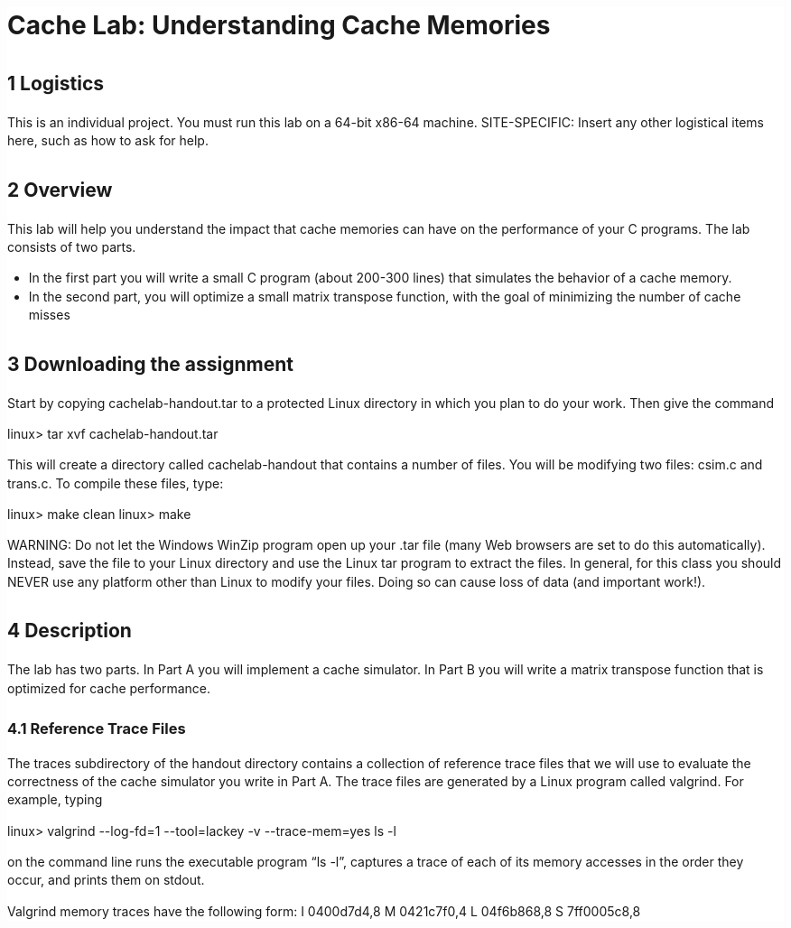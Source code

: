 # Cache Lab: Understanding Cache Memories

## 1 Logistics
This is an individual project. You must run this lab on a 64-bit x86-64 machine.
SITE-SPECIFIC: Insert any other logistical items here, such as how to ask for help.

## 2 Overview
This lab will help you understand the impact that cache memories can have on the performance of your C programs.
The lab consists of two parts. 
- In the first part you will write a small C program (about 200-300 lines) that simulates the behavior of a cache memory. 
- In the second part, you will optimize a small matrix transpose function, with the goal of minimizing the number of cache misses

## 3 Downloading the assignment

Start by copying cachelab-handout.tar to a protected Linux directory in which you plan to do your work. Then give the command

linux> tar xvf cachelab-handout.tar

This will create a directory called cachelab-handout that contains a number of files. You will be modifying two files: csim.c and trans.c. To compile these files, type:

linux> make clean
linux> make

WARNING: Do not let the Windows WinZip program open up your .tar file (many Web browsers are set to do this automatically). 
Instead, save the file to your Linux directory and use the Linux tar program to extract the files. 
In general, for this class you should NEVER use any platform other than Linux to modify your files. Doing so can cause loss of data (and important work!).

## 4 Description

The lab has two parts. In Part A you will implement a cache simulator. In Part B you will write a matrix transpose function that is optimized for cache performance.

### 4.1 Reference Trace Files
The traces subdirectory of the handout directory contains a collection of reference trace files that we will use to evaluate the correctness of the cache simulator you write in Part A. The trace files are generated by a Linux program called valgrind. For example, typing

linux> valgrind --log-fd=1 --tool=lackey -v --trace-mem=yes ls -l

on the command line runs the executable program “ls -l”, captures a trace of each of its memory accesses in the order they occur, and prints them on stdout.

Valgrind memory traces have the following form:
I 0400d7d4,8
    M 0421c7f0,4
    L 04f6b868,8
    S 7ff0005c8,8
